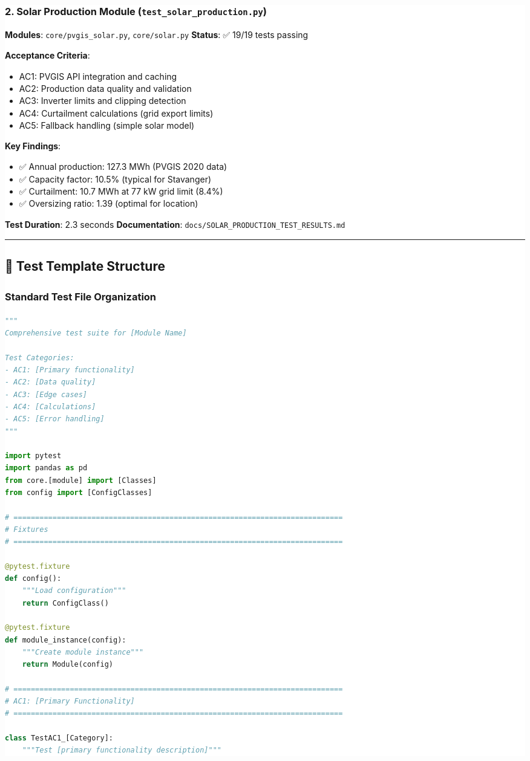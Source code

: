 
### 2. Solar Production Module (`test_solar_production.py`)

**Modules**: `core/pvgis_solar.py`, `core/solar.py`
**Status**: ✅ 19/19 tests passing

**Acceptance Criteria**:
- AC1: PVGIS API integration and caching
- AC2: Production data quality and validation
- AC3: Inverter limits and clipping detection
- AC4: Curtailment calculations (grid export limits)
- AC5: Fallback handling (simple solar model)

**Key Findings**:
- ✅ Annual production: 127.3 MWh (PVGIS 2020 data)
- ✅ Capacity factor: 10.5% (typical for Stavanger)
- ✅ Curtailment: 10.7 MWh at 77 kW grid limit (8.4%)
- ✅ Oversizing ratio: 1.39 (optimal for location)

**Test Duration**: 2.3 seconds
**Documentation**: `docs/SOLAR_PRODUCTION_TEST_RESULTS.md`

---

## 📝 Test Template Structure

### Standard Test File Organization

```python
"""
Comprehensive test suite for [Module Name]

Test Categories:
- AC1: [Primary functionality]
- AC2: [Data quality]
- AC3: [Edge cases]
- AC4: [Calculations]
- AC5: [Error handling]
"""

import pytest
import pandas as pd
from core.[module] import [Classes]
from config import [ConfigClasses]

# ============================================================================
# Fixtures
# ============================================================================

@pytest.fixture
def config():
    """Load configuration"""
    return ConfigClass()

@pytest.fixture
def module_instance(config):
    """Create module instance"""
    return Module(config)

# ============================================================================
# AC1: [Primary Functionality]
# ============================================================================

class TestAC1_[Category]:
    """Test [primary functionality description]"""
```
